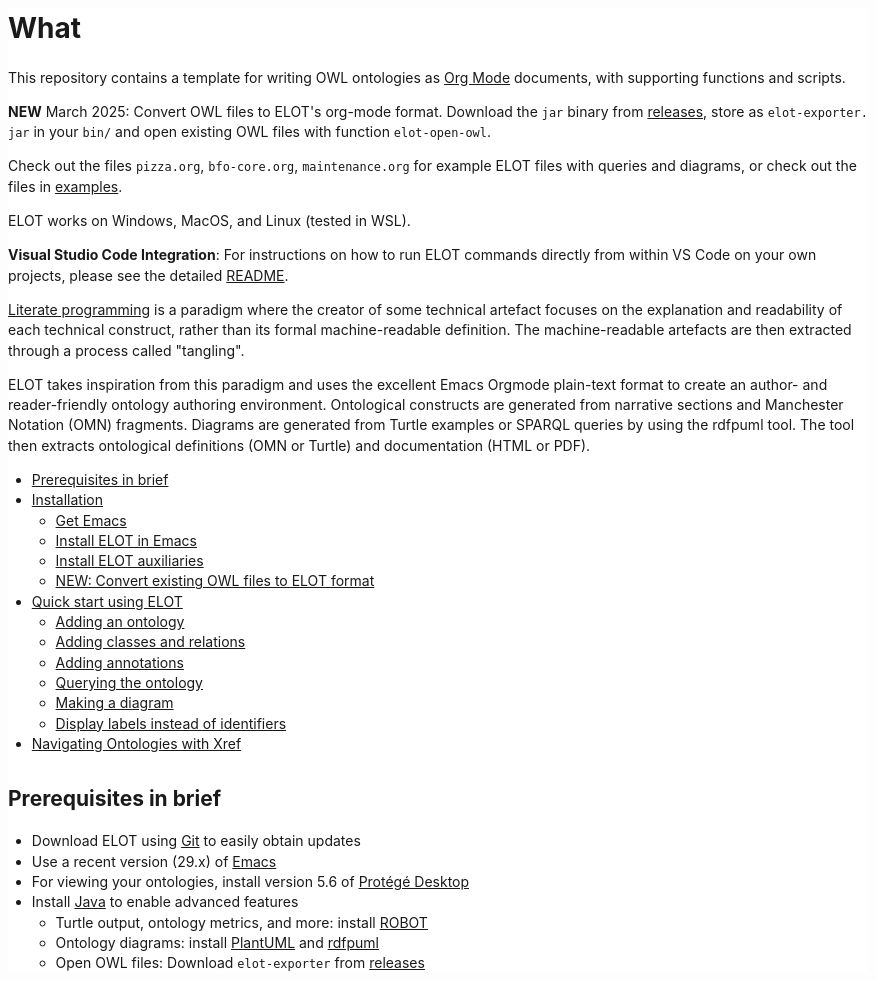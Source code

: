 

# What

This repository contains a template for writing OWL ontologies as
[Org Mode](https://orgmode.org/) documents, with supporting functions and scripts.

**NEW** March 2025: Convert OWL files to ELOT's org-mode format. Download
the `jar` binary from [releases](https://github.com/johanwk/elot/releases), store as `elot-exporter.jar` in your `bin/`
and open existing OWL files with function `elot-open-owl`.

Check out the files `pizza.org`, `bfo-core.org`, `maintenance.org` for
example ELOT files with queries and diagrams, or check out the files in [examples](https://github.com/johanwk/elot/tree/main/examples).

ELOT works on Windows, MacOS, and Linux (tested in WSL).

**Visual Studio Code Integration**:
For instructions on how to run ELOT commands directly from within VS
Code on your own projects, please see the detailed 
[README](vscode-support/README.md).

[Literate programming](https://en.wikipedia.org/wiki/Literate_programming) is a paradigm where the creator of some technical artefact focuses on the explanation and readability of each technical construct, rather than its formal machine-readable definition.
The machine-readable artefacts are then extracted through a process called "tangling".

ELOT takes inspiration from this paradigm and uses the excellent Emacs Orgmode plain-text format to create an author- and reader-friendly ontology authoring environment.
Ontological constructs are generated from narrative sections and Manchester Notation (OMN) fragments. Diagrams are generated from Turtle examples or SPARQL queries by using the rdfpuml tool.
The tool then extracts ontological definitions (OMN or Turtle) and documentation (HTML or PDF).

-   [Prerequisites in brief](#orgc0aaafa)
-   [Installation](#org5454a34)
    -   [Get Emacs](#org3e558af)
    -   [Install ELOT in Emacs](#org04d3a12)
    -   [Install ELOT auxiliaries](#orgf46d859)
    -   [NEW: Convert existing OWL files to ELOT format](#orgb97189d)
-   [Quick start using ELOT](#orga1aa296)
    -   [Adding an ontology](#org273d773)
    -   [Adding classes and relations](#org76c4da2)
    -   [Adding annotations](#org150a0d9)
    -   [Querying the ontology](#org6e7c3d7)
    -   [Making a diagram](#org0c82d7a)
    -   [Display labels instead of identifiers](#orga0a11f6)
-   [Navigating Ontologies with Xref](#org8724182)


<a id="orgc0aaafa"></a>

## Prerequisites in brief

-   Download ELOT using [Git](https://github.com/git-guides/install-git) to easily obtain updates
-   Use a recent version (29.x) of [Emacs](https://www.gnu.org/software/emacs/download.html)
-   For viewing your ontologies, install version 5.6 of [Protégé Desktop](https://protege.stanford.edu/)
-   Install [Java](https://www.java.com/en/download/help/download_options.html) to enable advanced features
    -   Turtle output, ontology metrics, and more: install [ROBOT](http://robot.obolibrary.org/)
    -   Ontology diagrams: install [PlantUML](https://plantuml.com/) and [rdfpuml](https://github.com/VladimirAlexiev/rdf2rml)
    -   Open OWL files: Download `elot-exporter` from [releases](https://github.com/johanwk/elot/releases)
